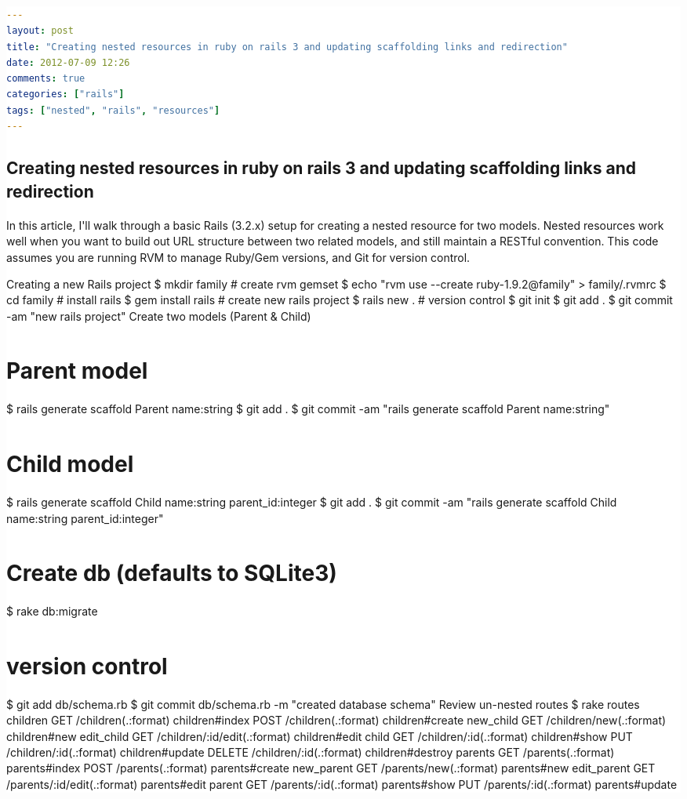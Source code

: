 ```yaml
---
layout: post
title: "Creating nested resources in ruby on rails 3 and updating scaffolding links and redirection"
date: 2012-07-09 12:26
comments: true
categories: ["rails"]
tags: ["nested", "rails", "resources"]
---
```

## Creating nested resources in ruby on rails 3 and updating scaffolding links and redirection
In this article, I'll walk through a basic Rails (3.2.x) setup for creating a nested resource for two models. Nested resources work well when you want to build out URL structure between two related models, and still maintain a RESTful convention. This code assumes you are running RVM to manage Ruby/Gem versions, and Git for version control.

Creating a new Rails project
$ mkdir family # create rvm gemset 
$ echo "rvm use --create ruby-1.9.2@family" > family/.rvmrc 
$ cd family # install rails 
$ gem install rails # create new rails project 
$ rails new . # version control 
$ git init 
$ git add . 
$ git commit -am "new rails project"
Create two models (Parent & Child)
# Parent model 
$ rails generate scaffold Parent name:string 
$ git add . 
$ git commit -am "rails generate scaffold Parent name:string" 
# Child model 
$ rails generate scaffold Child name:string parent_id:integer 
$ git add . 
$ git commit -am "rails generate scaffold Child name:string parent_id:integer" 
# Create db (defaults to SQLite3) 
$ rake db:migrate 
# version control 
$ git add db/schema.rb 
$ git commit db/schema.rb -m "created database schema"
Review un-nested routes
$ rake routes
   children GET    /children(.:format)          children#index
            POST   /children(.:format)          children#create
  new_child GET    /children/new(.:format)      children#new
 edit_child GET    /children/:id/edit(.:format) children#edit
      child GET    /children/:id(.:format)      children#show
            PUT    /children/:id(.:format)      children#update
            DELETE /children/:id(.:format)      children#destroy
    parents GET    /parents(.:format)           parents#index
            POST   /parents(.:format)           parents#create
 new_parent GET    /parents/new(.:format)       parents#new
edit_parent GET    /parents/:id/edit(.:format)  parents#edit
     parent GET    /parents/:id(.:format)       parents#show
            PUT    /parents/:id(.:format)       parents#update